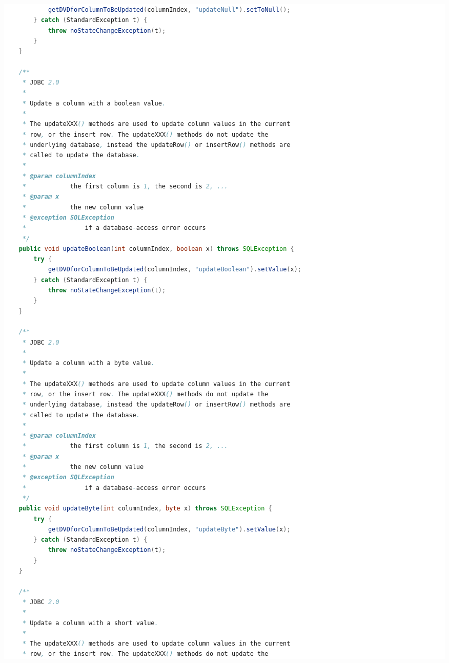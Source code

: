 ```java
			getDVDforColumnToBeUpdated(columnIndex, "updateNull").setToNull();
		} catch (StandardException t) {
			throw noStateChangeException(t);
		}
	}

	/**
	 * JDBC 2.0
	 *
	 * Update a column with a boolean value.
	 *
	 * The updateXXX() methods are used to update column values in the current
	 * row, or the insert row. The updateXXX() methods do not update the
	 * underlying database, instead the updateRow() or insertRow() methods are
	 * called to update the database.
	 *
	 * @param columnIndex
	 *            the first column is 1, the second is 2, ...
	 * @param x
	 *            the new column value
	 * @exception SQLException
	 *                if a database-access error occurs
	 */
	public void updateBoolean(int columnIndex, boolean x) throws SQLException {
		try {
			getDVDforColumnToBeUpdated(columnIndex, "updateBoolean").setValue(x);
		} catch (StandardException t) {
			throw noStateChangeException(t);
		}
	}

	/**
	 * JDBC 2.0
	 *
	 * Update a column with a byte value.
	 *
	 * The updateXXX() methods are used to update column values in the current
	 * row, or the insert row. The updateXXX() methods do not update the
	 * underlying database, instead the updateRow() or insertRow() methods are
	 * called to update the database.
	 *
	 * @param columnIndex
	 *            the first column is 1, the second is 2, ...
	 * @param x
	 *            the new column value
	 * @exception SQLException
	 *                if a database-access error occurs
	 */
	public void updateByte(int columnIndex, byte x) throws SQLException {
		try {
			getDVDforColumnToBeUpdated(columnIndex, "updateByte").setValue(x);
		} catch (StandardException t) {
			throw noStateChangeException(t);
		}
	}

	/**
	 * JDBC 2.0
	 *
	 * Update a column with a short value.
	 *
	 * The updateXXX() methods are used to update column values in the current
	 * row, or the insert row. The updateXXX() methods do not update the
```